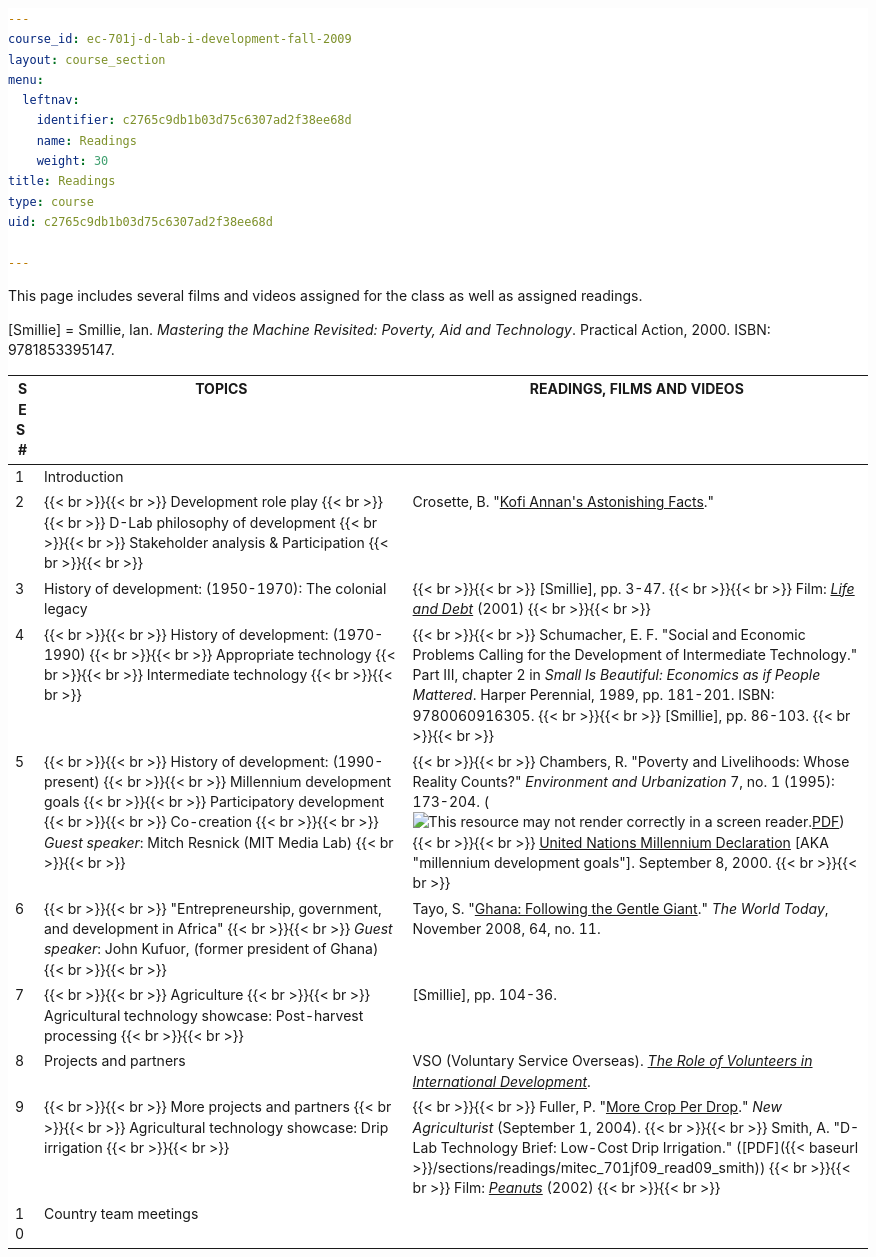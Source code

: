 ```yaml
---
course_id: ec-701j-d-lab-i-development-fall-2009
layout: course_section
menu:
  leftnav:
    identifier: c2765c9db1b03d75c6307ad2f38ee68d
    name: Readings
    weight: 30
title: Readings
type: course
uid: c2765c9db1b03d75c6307ad2f38ee68d

---
```


This page includes several films and videos assigned for the class as well as assigned readings.

\[Smillie\] = Smillie, Ian. _Mastering the Machine Revisited: Poverty, Aid and Technology_. Practical Action, 2000. ISBN: 9781853395147.

| SES # | TOPICS | READINGS, FILMS AND VIDEOS |
| --- | --- | --- |
| 1 | Introduction | &nbsp; |
| 2 |  {{< br >}}{{< br >}} Development role play {{< br >}}{{< br >}} D-Lab philosophy of development {{< br >}}{{< br >}} Stakeholder analysis & Participation {{< br >}}{{< br >}}  | Crosette, B. "[Kofi Annan's Astonishing Facts](http://www.nytimes.com/learning/general/featured_articles/980928monday.html)." |
| 3 | History of development: (1950-1970): The colonial legacy |  {{< br >}}{{< br >}} \[Smillie\], pp. 3-47. {{< br >}}{{< br >}} Film: [_Life and Debt_](http://www.lifeanddebt.org/) (2001) {{< br >}}{{< br >}}  |
| 4 |  {{< br >}}{{< br >}} History of development: (1970-1990) {{< br >}}{{< br >}} Appropriate technology {{< br >}}{{< br >}} Intermediate technology {{< br >}}{{< br >}}  |  {{< br >}}{{< br >}} Schumacher, E. F. "Social and Economic Problems Calling for the Development of Intermediate Technology." Part III, chapter 2 in _Small Is Beautiful: Economics as if People Mattered_. Harper Perennial, 1989, pp. 181-201. ISBN: 9780060916305. {{< br >}}{{< br >}} \[Smillie\], pp. 86-103. {{< br >}}{{< br >}}  |
| 5 |  {{< br >}}{{< br >}} History of development: (1990-present) {{< br >}}{{< br >}} Millennium development goals {{< br >}}{{< br >}} Participatory development {{< br >}}{{< br >}} Co-creation {{< br >}}{{< br >}} _Guest speaker_: Mitch Resnick (MIT Media Lab) {{< br >}}{{< br >}}  |  {{< br >}}{{< br >}} Chambers, R. "Poverty and Livelihoods: Whose Reality Counts?" _Environment and Urbanization_ 7, no. 1 (1995): 173-204. (![This resource may not render correctly in a screen reader.](/images/inacessible.gif)[PDF](http://www.ucl.ac.uk/dpu-projects/drivers_urb_change/urb_society/pdf_liveli_vulnera/IIED_Chambers_poverty.pdf)) {{< br >}}{{< br >}} [United Nations Millennium Declaration](https://www.ohchr.org/EN/ProfessionalInterest/Pages/Millennium.aspx) \[AKA "millennium development goals"\]. September 8, 2000. {{< br >}}{{< br >}}  |
| 6 |  {{< br >}}{{< br >}} "Entrepreneurship, government, and development in Africa" {{< br >}}{{< br >}} _Guest speaker_: John Kufuor, (former president of Ghana) {{< br >}}{{< br >}}  | Tayo, S. "[Ghana: Following the Gentle Giant](https://www.jstor.org/stable/40478121?seq=1#page_scan_tab_contents)." _The World Today_, November 2008, 64, no. 11. |
| 7 |  {{< br >}}{{< br >}} Agriculture {{< br >}}{{< br >}} Agricultural technology showcase: Post-harvest processing {{< br >}}{{< br >}}  | \[Smillie\], pp. 104-36. |
| 8 | Projects and partners | VSO (Voluntary Service Overseas). [_The Role of Volunteers in International Development_](http://forum-ids.org/2003/09/the-role-of-the-volunteer/). |
| 9 |  {{< br >}}{{< br >}} More projects and partners {{< br >}}{{< br >}} Agricultural technology showcase: Drip irrigation {{< br >}}{{< br >}}  |  {{< br >}}{{< br >}} Fuller, P. "[More Crop Per Drop](http://www.new-ag.info/focus/focusItem.php?a=1300)." _New Agriculturist_ (September 1, 2004). {{< br >}}{{< br >}} Smith, A. "D-Lab Technology Brief: Low-Cost Drip Irrigation." ([PDF]({{< baseurl >}}/sections/readings/mitec_701jf09_read09_smith)) {{< br >}}{{< br >}} Film: [_Peanuts_](http://www.bullfrogfilms.com/catalog/pnuts.html) (2002) {{< br >}}{{< br >}}  |
| 10 | Country team meetings | &nbsp; |